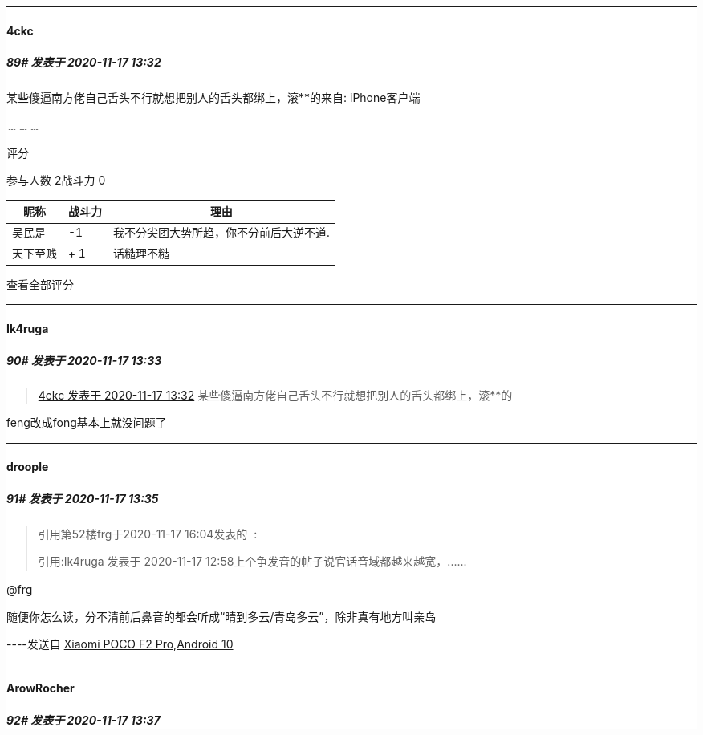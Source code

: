 
-----

####  4ckc  
##### 89#       发表于 2020-11-17 13:32


某些傻逼南方佬自己舌头不行就想把别人的舌头都绑上，滚**的来自: iPhone客户端


﹍﹍﹍

评分


 参与人数 2战斗力 0

|昵称|战斗力|理由|
|----|---|---|
| 吴民是|-1|我不分尖团大势所趋，你不分前后大逆不道.|
| 天下至贱| + 1|话糙理不糙|


查看全部评分


-----

####  Ik4ruga  
##### 90#       发表于 2020-11-17 13:33


<blockquote><a href="httphttps://bbs.saraba1st.com/2b/forum.php?mod=redirect&amp;goto=findpost&amp;pid=49421672&amp;ptid=1972714" target="_blank">4ckc 发表于 2020-11-17 13:32</a>
 某些傻逼南方佬自己舌头不行就想把别人的舌头都绑上，滚**的</blockquote>
feng改成fong基本上就没问题了


-----

####  droople  
##### 91#       发表于 2020-11-17 13:35


<blockquote>引用第52楼frg于2020-11-17 16:04发表的  :

引用:Ik4ruga 发表于 2020-11-17 12:58上个争发音的帖子说官话音域都越来越宽，......</blockquote>
@frg

随便你怎么读，分不清前后鼻音的都会听成“晴到多云/青岛多云”，除非真有地方叫亲岛


----发送自 [Xiaomi POCO F2 Pro,Android 10](http://stage1.5j4m.com/?1.36)


-----

####  ArowRocher  
##### 92#       发表于 2020-11-17 13:37
